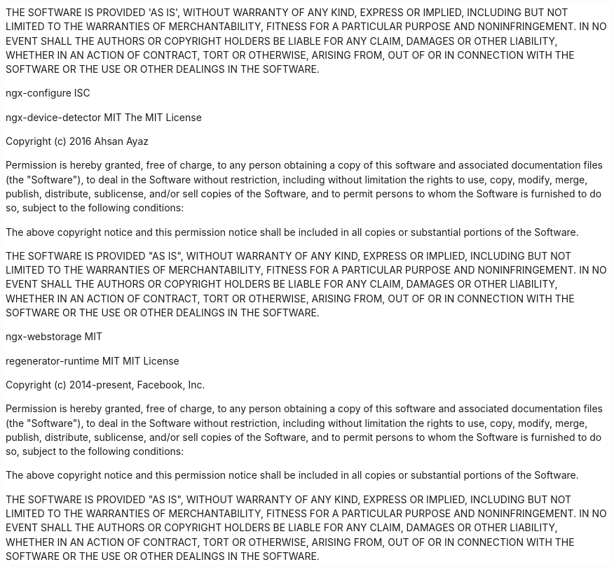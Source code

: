 THE SOFTWARE IS PROVIDED 'AS IS', WITHOUT WARRANTY OF ANY KIND, EXPRESS
OR IMPLIED, INCLUDING BUT NOT LIMITED TO THE WARRANTIES OF
MERCHANTABILITY, FITNESS FOR A PARTICULAR PURPOSE AND NONINFRINGEMENT.
IN NO EVENT SHALL THE AUTHORS OR COPYRIGHT HOLDERS BE LIABLE FOR ANY
CLAIM, DAMAGES OR OTHER LIABILITY, WHETHER IN AN ACTION OF CONTRACT,
TORT OR OTHERWISE, ARISING FROM, OUT OF OR IN CONNECTION WITH THE
SOFTWARE OR THE USE OR OTHER DEALINGS IN THE SOFTWARE.

ngx-configure ISC

ngx-device-detector MIT The MIT License

Copyright (c) 2016 Ahsan Ayaz

Permission is hereby granted, free of charge, to any person obtaining a
copy of this software and associated documentation files (the
"Software"), to deal in the Software without restriction, including
without limitation the rights to use, copy, modify, merge, publish,
distribute, sublicense, and/or sell copies of the Software, and to
permit persons to whom the Software is furnished to do so, subject to
the following conditions:

The above copyright notice and this permission notice shall be included
in all copies or substantial portions of the Software.

THE SOFTWARE IS PROVIDED "AS IS", WITHOUT WARRANTY OF ANY KIND, EXPRESS
OR IMPLIED, INCLUDING BUT NOT LIMITED TO THE WARRANTIES OF
MERCHANTABILITY, FITNESS FOR A PARTICULAR PURPOSE AND NONINFRINGEMENT.
IN NO EVENT SHALL THE AUTHORS OR COPYRIGHT HOLDERS BE LIABLE FOR ANY
CLAIM, DAMAGES OR OTHER LIABILITY, WHETHER IN AN ACTION OF CONTRACT,
TORT OR OTHERWISE, ARISING FROM, OUT OF OR IN CONNECTION WITH THE
SOFTWARE OR THE USE OR OTHER DEALINGS IN THE SOFTWARE.

ngx-webstorage MIT

regenerator-runtime MIT MIT License

Copyright (c) 2014-present, Facebook, Inc.

Permission is hereby granted, free of charge, to any person obtaining a
copy of this software and associated documentation files (the
"Software"), to deal in the Software without restriction, including
without limitation the rights to use, copy, modify, merge, publish,
distribute, sublicense, and/or sell copies of the Software, and to
permit persons to whom the Software is furnished to do so, subject to
the following conditions:

The above copyright notice and this permission notice shall be included
in all copies or substantial portions of the Software.

THE SOFTWARE IS PROVIDED "AS IS", WITHOUT WARRANTY OF ANY KIND, EXPRESS
OR IMPLIED, INCLUDING BUT NOT LIMITED TO THE WARRANTIES OF
MERCHANTABILITY, FITNESS FOR A PARTICULAR PURPOSE AND NONINFRINGEMENT.
IN NO EVENT SHALL THE AUTHORS OR COPYRIGHT HOLDERS BE LIABLE FOR ANY
CLAIM, DAMAGES OR OTHER LIABILITY, WHETHER IN AN ACTION OF CONTRACT,
TORT OR OTHERWISE, ARISING FROM, OUT OF OR IN CONNECTION WITH THE
SOFTWARE OR THE USE OR OTHER DEALINGS IN THE SOFTWARE.
